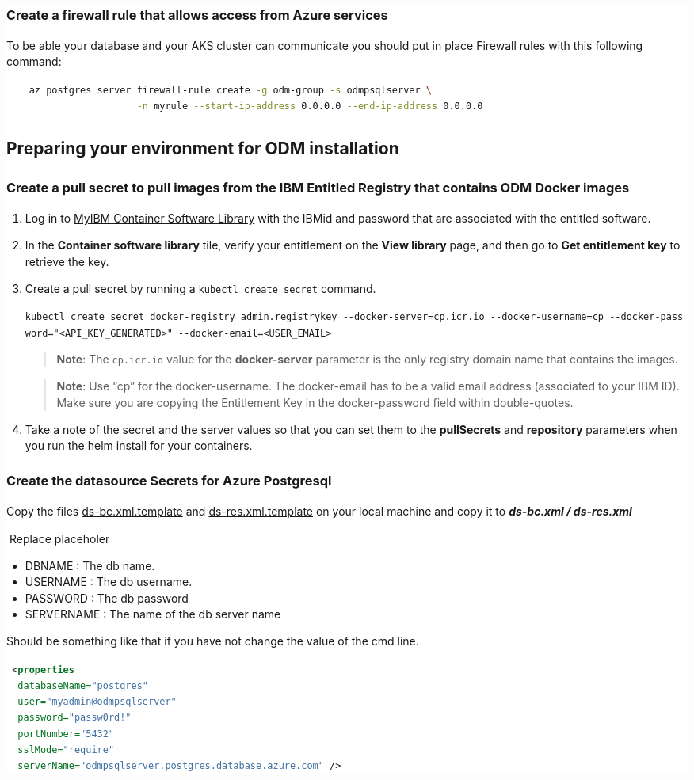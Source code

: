 ###  Create a firewall rule that allows access from Azure services
To be able your database and your AKS cluster can communicate you should put in place Firewall rules with this following command:

```bash
    az postgres server firewall-rule create -g odm-group -s odmpsqlserver \
                       -n myrule --start-ip-address 0.0.0.0 --end-ip-address 0.0.0.0
```

## Preparing your environment for ODM installation

### Create a pull secret to pull images from the IBM Entitled Registry that contains ODM Docker images
1. Log in to [MyIBM Container Software Library](https://myibm.ibm.com/products-services/containerlibrary) with the IBMid and password that are associated with the entitled software.

2. In the **Container software library** tile, verify your entitlement on the **View library** page, and then go to **Get entitlement key** to retrieve the key.

3. Create a pull secret by running a `kubectl create secret` command.

   ```kubectl create secret docker-registry admin.registrykey --docker-server=cp.icr.io --docker-username=cp --docker-password="<API_KEY_GENERATED>" --docker-email=<USER_EMAIL>```

   > **Note**: The `cp.icr.io` value for the **docker-server** parameter is the only registry domain name that contains the images.
   
   > **Note**: Use “cp” for the docker-username. The docker-email has to be a valid email address (associated to your IBM ID). Make sure you are copying the Entitlement Key in the docker-password field within double-quotes.

4. Take a note of the secret and the server values so that you can set them to the **pullSecrets** and **repository** parameters when you run the helm install for your containers.

### Create the datasource Secrets for Azure Postgresql
Copy the files [ds-bc.xml.template](ds-bc.xml.template]) and [ds-res.xml.template](ds-res.xml.template) on your local machine and copy it to ***ds-bc.xml / ds-res.xml***

 Replace placeholer  
- DBNAME : The db name.
- USERNAME : The db username. 
- PASSWORD : The db password
- SERVERNAME : The name of the db server name
  
Should be something like that if you have not change the value of the cmd line.

```xml
 <properties
  databaseName="postgres"
  user="myadmin@odmpsqlserver"
  password="passw0rd!"
  portNumber="5432"
  sslMode="require"
  serverName="odmpsqlserver.postgres.database.azure.com" />
```
